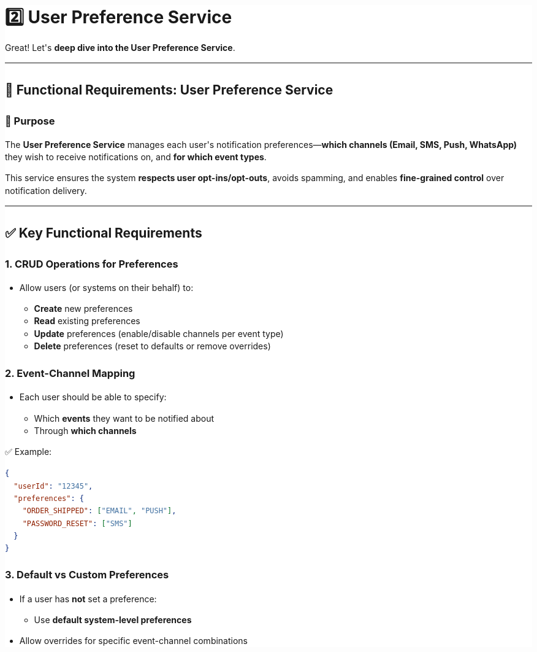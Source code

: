 # 2️⃣ User Preference Service

Great! Let's **deep dive into the User Preference Service**.

---

## 🧠 Functional Requirements: User Preference Service

### 🎯 Purpose

The **User Preference Service** manages each user's notification preferences—**which channels (Email, SMS, Push, WhatsApp)** they wish to receive notifications on, and **for which event types**.

This service ensures the system **respects user opt-ins/opt-outs**, avoids spamming, and enables **fine-grained control** over notification delivery.

---

## ✅ Key Functional Requirements

### 1. **CRUD Operations for Preferences**

* Allow users (or systems on their behalf) to:

  * **Create** new preferences
  * **Read** existing preferences
  * **Update** preferences (enable/disable channels per event type)
  * **Delete** preferences (reset to defaults or remove overrides)

### 2. **Event-Channel Mapping**

* Each user should be able to specify:

  * Which **events** they want to be notified about
  * Through **which channels**

✅ Example:

```json
{
  "userId": "12345",
  "preferences": {
    "ORDER_SHIPPED": ["EMAIL", "PUSH"],
    "PASSWORD_RESET": ["SMS"]
  }
}
```

### 3. **Default vs Custom Preferences**

* If a user has **not** set a preference:

  * Use **default system-level preferences**
* Allow overrides for specific event-channel combinations
